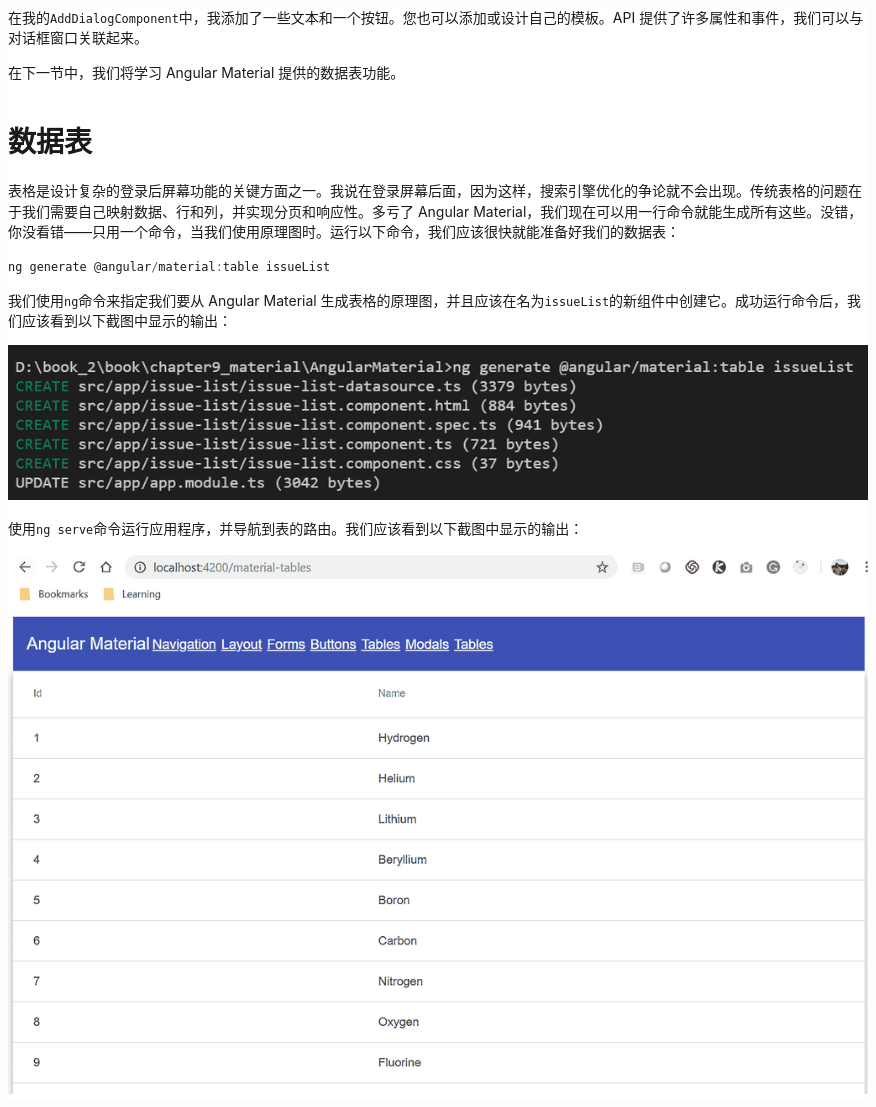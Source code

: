 在我的`AddDialogComponent`中，我添加了一些文本和一个按钮。您也可以添加或设计自己的模板。API 提供了许多属性和事件，我们可以与对话框窗口关联起来。

在下一节中，我们将学习 Angular Material 提供的数据表功能。

# 数据表

表格是设计复杂的登录后屏幕功能的关键方面之一。我说在登录屏幕后面，因为这样，搜索引擎优化的争论就不会出现。传统表格的问题在于我们需要自己映射数据、行和列，并实现分页和响应性。多亏了 Angular Material，我们现在可以用一行命令就能生成所有这些。没错，你没看错——只用一个命令，当我们使用原理图时。运行以下命令，我们应该很快就能准备好我们的数据表：

```ts
ng generate @angular/material:table issueList
```

我们使用`ng`命令来指定我们要从 Angular Material 生成表格的原理图，并且应该在名为`issueList`的新组件中创建它。成功运行命令后，我们应该看到以下截图中显示的输出：

![](img/e0be43c4-5d3e-4aeb-b5c4-7598cc5a125c.png)

使用`ng serve`命令运行应用程序，并导航到表的路由。我们应该看到以下截图中显示的输出：

![](img/4b274d70-640f-435b-a8f4-8b8a7cfe7007.png)
